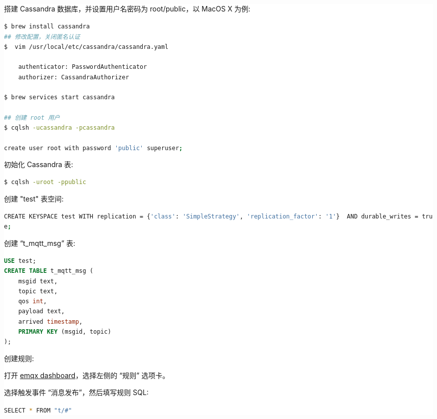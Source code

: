 搭建 Cassandra 数据库，并设置用户名密码为 root/public，以 MacOS X 为例:

```bash
$ brew install cassandra
## 修改配置，关闭匿名认证
$  vim /usr/local/etc/cassandra/cassandra.yaml

    authenticator: PasswordAuthenticator
    authorizer: CassandraAuthorizer

$ brew services start cassandra

## 创建 root 用户
$ cqlsh -ucassandra -pcassandra

create user root with password 'public' superuser;
```

初始化 Cassandra 表:

```bash
$ cqlsh -uroot -ppublic
```

创建 "test" 表空间:

```bash
CREATE KEYSPACE test WITH replication = {'class': 'SimpleStrategy', 'replication_factor': '1'}  AND durable_writes = true;
```

创建 “t_mqtt_msg” 表:

```sql
USE test;
CREATE TABLE t_mqtt_msg (
    msgid text,
    topic text,
    qos int,
    payload text,
    arrived timestamp,
    PRIMARY KEY (msgid, topic)
);
```

创建规则:

打开 [emqx dashboard](http://127.0.0.1:18083/#/rules)，选择左侧的 “规则” 选项卡。

选择触发事件 “消息发布”，然后填写规则 SQL:
```bash
SELECT * FROM "t/#"
```
